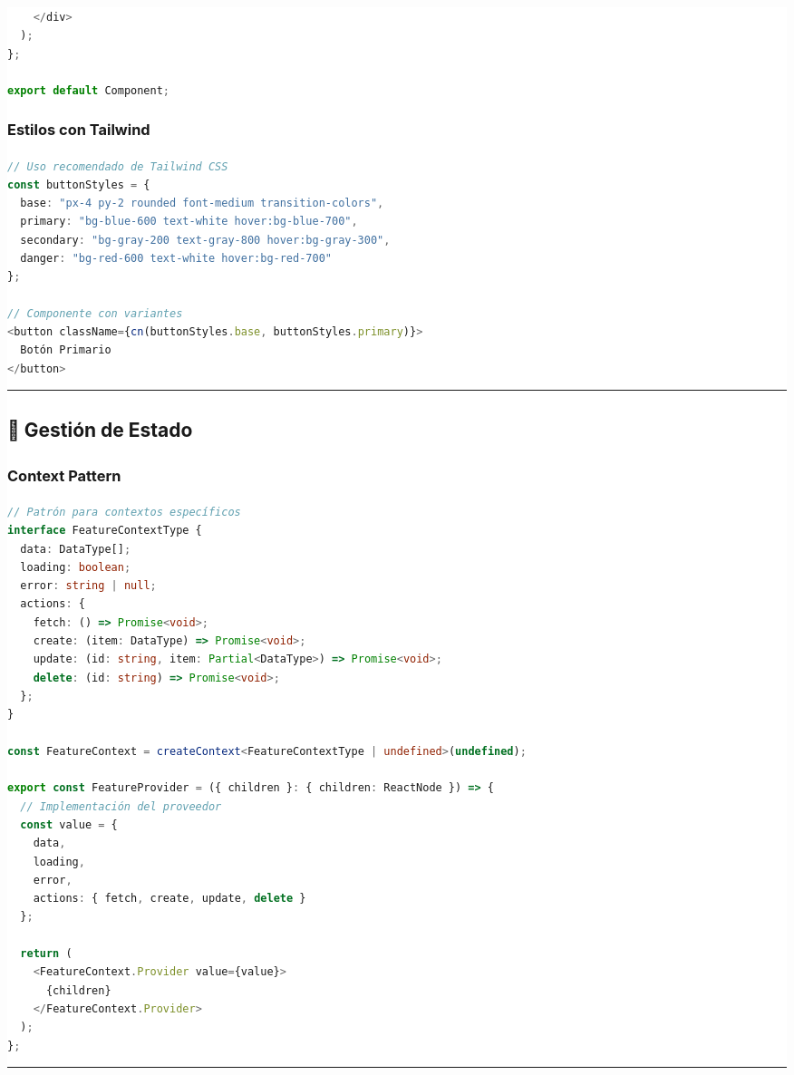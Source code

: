 ```typescript
    </div>
  );
};

export default Component;
```

### Estilos con Tailwind

```typescript
// Uso recomendado de Tailwind CSS
const buttonStyles = {
  base: "px-4 py-2 rounded font-medium transition-colors",
  primary: "bg-blue-600 text-white hover:bg-blue-700",
  secondary: "bg-gray-200 text-gray-800 hover:bg-gray-300",
  danger: "bg-red-600 text-white hover:bg-red-700"
};

// Componente con variantes
<button className={cn(buttonStyles.base, buttonStyles.primary)}>
  Botón Primario
</button>
```

---

## 🔄 Gestión de Estado

### Context Pattern

```typescript
// Patrón para contextos específicos
interface FeatureContextType {
  data: DataType[];
  loading: boolean;
  error: string | null;
  actions: {
    fetch: () => Promise<void>;
    create: (item: DataType) => Promise<void>;
    update: (id: string, item: Partial<DataType>) => Promise<void>;
    delete: (id: string) => Promise<void>;
  };
}

const FeatureContext = createContext<FeatureContextType | undefined>(undefined);

export const FeatureProvider = ({ children }: { children: ReactNode }) => {
  // Implementación del proveedor
  const value = {
    data,
    loading,
    error,
    actions: { fetch, create, update, delete }
  };

  return (
    <FeatureContext.Provider value={value}>
      {children}
    </FeatureContext.Provider>
  );
};
```

---